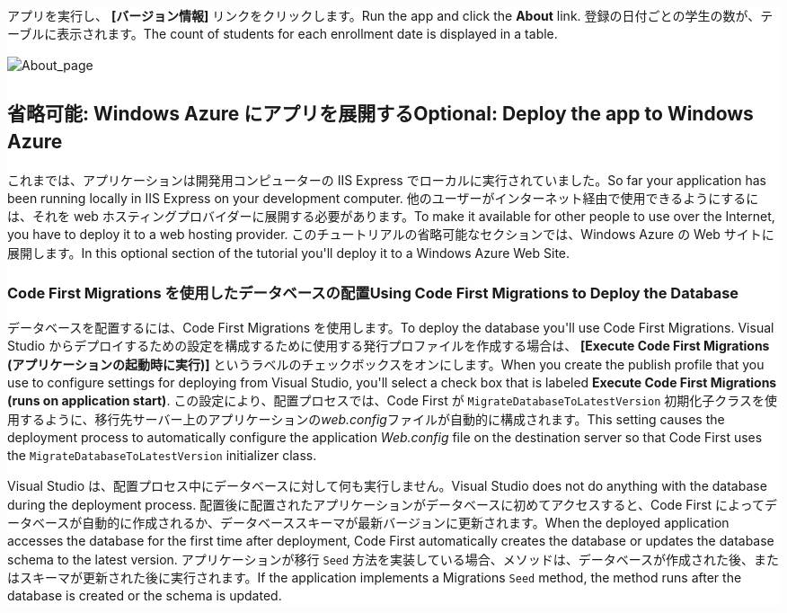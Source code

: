 <span data-ttu-id="4ed2e-251">アプリを実行し、 **[バージョン情報]** リンクをクリックします。</span><span class="sxs-lookup"><span data-stu-id="4ed2e-251">Run the app and click the **About** link.</span></span> <span data-ttu-id="4ed2e-252">登録の日付ごとの学生の数が、テーブルに表示されます。</span><span class="sxs-lookup"><span data-stu-id="4ed2e-252">The count of students for each enrollment date is displayed in a table.</span></span>

![About_page](sorting-filtering-and-paging-with-the-entity-framework-in-an-asp-net-mvc-application/_static/image10.png)

## <a name="optional-deploy-the-app-to-windows-azure"></a><span data-ttu-id="4ed2e-254">省略可能: Windows Azure にアプリを展開する</span><span class="sxs-lookup"><span data-stu-id="4ed2e-254">Optional: Deploy the app to Windows Azure</span></span>

<span data-ttu-id="4ed2e-255">これまでは、アプリケーションは開発用コンピューターの IIS Express でローカルに実行されていました。</span><span class="sxs-lookup"><span data-stu-id="4ed2e-255">So far your application has been running locally in IIS Express on your development computer.</span></span> <span data-ttu-id="4ed2e-256">他のユーザーがインターネット経由で使用できるようにするには、それを web ホスティングプロバイダーに展開する必要があります。</span><span class="sxs-lookup"><span data-stu-id="4ed2e-256">To make it available for other people to use over the Internet, you have to deploy it to a web hosting provider.</span></span> <span data-ttu-id="4ed2e-257">このチュートリアルの省略可能なセクションでは、Windows Azure の Web サイトに展開します。</span><span class="sxs-lookup"><span data-stu-id="4ed2e-257">In this optional section of the tutorial you'll deploy it to a Windows Azure Web Site.</span></span>

### <a name="using-code-first-migrations-to-deploy-the-database"></a><span data-ttu-id="4ed2e-258">Code First Migrations を使用したデータベースの配置</span><span class="sxs-lookup"><span data-stu-id="4ed2e-258">Using Code First Migrations to Deploy the Database</span></span>

<span data-ttu-id="4ed2e-259">データベースを配置するには、Code First Migrations を使用します。</span><span class="sxs-lookup"><span data-stu-id="4ed2e-259">To deploy the database you'll use Code First Migrations.</span></span> <span data-ttu-id="4ed2e-260">Visual Studio からデプロイするための設定を構成するために使用する発行プロファイルを作成する場合は、 **[Execute Code First Migrations (アプリケーションの起動時に実行)]** というラベルのチェックボックスをオンにします。</span><span class="sxs-lookup"><span data-stu-id="4ed2e-260">When you create the publish profile that you use to configure settings for deploying from Visual Studio, you'll select a check box that is labeled **Execute Code First Migrations (runs on application start)**.</span></span> <span data-ttu-id="4ed2e-261">この設定により、配置プロセスでは、Code First が `MigrateDatabaseToLatestVersion` 初期化子クラスを使用するように、移行先サーバー上のアプリケーションの*web.config*ファイルが自動的に構成されます。</span><span class="sxs-lookup"><span data-stu-id="4ed2e-261">This setting causes the deployment process to automatically configure the application *Web.config* file on the destination server so that Code First uses the `MigrateDatabaseToLatestVersion` initializer class.</span></span>

<span data-ttu-id="4ed2e-262">Visual Studio は、配置プロセス中にデータベースに対して何も実行しません。</span><span class="sxs-lookup"><span data-stu-id="4ed2e-262">Visual Studio does not do anything with the database during the deployment process.</span></span> <span data-ttu-id="4ed2e-263">配置後に配置されたアプリケーションがデータベースに初めてアクセスすると、Code First によってデータベースが自動的に作成されるか、データベーススキーマが最新バージョンに更新されます。</span><span class="sxs-lookup"><span data-stu-id="4ed2e-263">When the deployed application accesses the database for the first time after deployment, Code First automatically creates the database or updates the database schema to the latest version.</span></span> <span data-ttu-id="4ed2e-264">アプリケーションが移行 `Seed` 方法を実装している場合、メソッドは、データベースが作成された後、またはスキーマが更新された後に実行されます。</span><span class="sxs-lookup"><span data-stu-id="4ed2e-264">If the application implements a Migrations `Seed` method, the method runs after the database is created or the schema is updated.</span></span>
